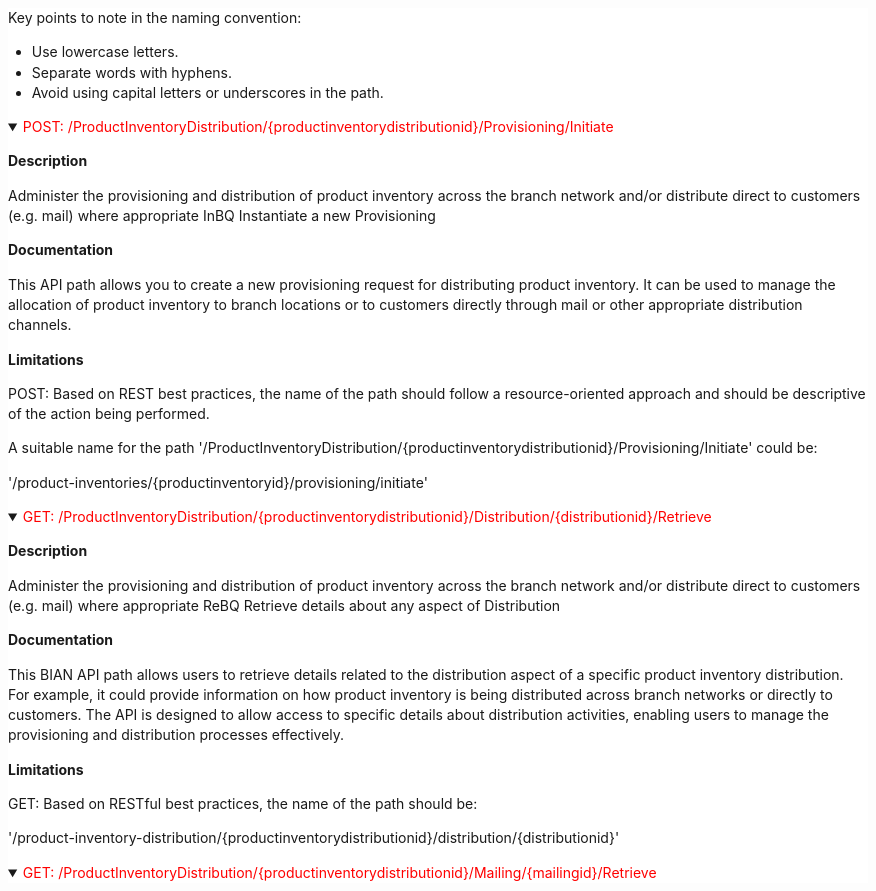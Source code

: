 Key points to note in the naming convention:
- Use lowercase letters.
- Separate words with hyphens.
- Avoid using capital letters or underscores in the path.

</details>

<details open>
  <summary><span style='color:red;'>POST: /ProductInventoryDistribution/{productinventorydistributionid}/Provisioning/Initiate</span></summary>

  **Description**

  Administer the provisioning and distribution of product inventory across the branch network and/or distribute direct to customers (e.g. mail) where appropriate InBQ Instantiate a new Provisioning

  **Documentation**

  This API path allows you to create a new provisioning request for distributing product inventory. It can be used to manage the allocation of product inventory to branch locations or to customers directly through mail or other appropriate distribution channels.

  **Limitations**

  POST: Based on REST best practices, the name of the path should follow a resource-oriented approach and should be descriptive of the action being performed. 

A suitable name for the path '/ProductInventoryDistribution/{productinventorydistributionid}/Provisioning/Initiate' could be:

'/product-inventories/{productinventoryid}/provisioning/initiate'

</details>

<details open>
  <summary><span style='color:red;'>GET: /ProductInventoryDistribution/{productinventorydistributionid}/Distribution/{distributionid}/Retrieve</span></summary>

  **Description**

  Administer the provisioning and distribution of product inventory across the branch network and/or distribute direct to customers (e.g. mail) where appropriate ReBQ Retrieve details about any aspect of Distribution

  **Documentation**

  This BIAN API path allows users to retrieve details related to the distribution aspect of a specific product inventory distribution. For example, it could provide information on how product inventory is being distributed across branch networks or directly to customers. The API is designed to allow access to specific details about distribution activities, enabling users to manage the provisioning and distribution processes effectively.

  **Limitations**

  GET: Based on RESTful best practices, the name of the path should be:

'/product-inventory-distribution/{productinventorydistributionid}/distribution/{distributionid}'

</details>

<details open>
  <summary><span style='color:red;'>GET: /ProductInventoryDistribution/{productinventorydistributionid}/Mailing/{mailingid}/Retrieve</span></summary>
